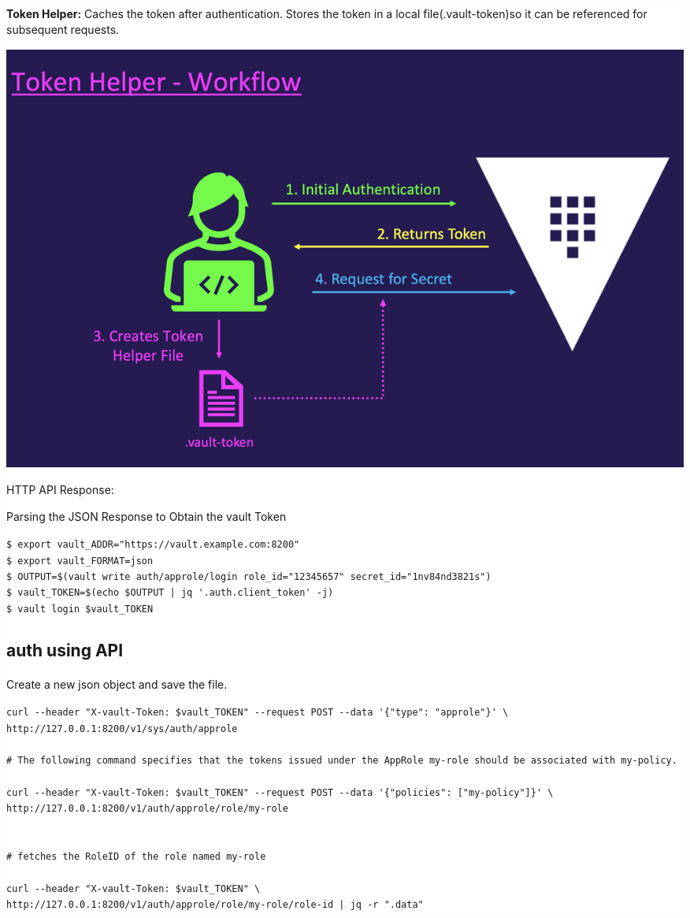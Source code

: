 **Token Helper:** Caches the token after authentication. Stores the token in a local file(.vault-token)so it can be
referenced for subsequent requests.

![vault_token_helper_workflow](../../images/vault_token_helper_workflow.png)

HTTP API Response: 

Parsing the JSON Response to Obtain the vault Token

```
$ export vault_ADDR="https://vault.example.com:8200"
$ export vault_FORMAT=json
$ OUTPUT=$(vault write auth/approle/login role_id="12345657" secret_id="1nv84nd3821s")
$ vault_TOKEN=$(echo $OUTPUT | jq '.auth.client_token' -j)
$ vault login $vault_TOKEN
```

## auth using API

Create a new json object and save the file.

```
curl --header "X-vault-Token: $vault_TOKEN" --request POST --data '{"type": "approle"}' \
http://127.0.0.1:8200/v1/sys/auth/approle

# The following command specifies that the tokens issued under the AppRole my-role should be associated with my-policy.

curl --header "X-vault-Token: $vault_TOKEN" --request POST --data '{"policies": ["my-policy"]}' \
http://127.0.0.1:8200/v1/auth/approle/role/my-role


# fetches the RoleID of the role named my-role

curl --header "X-vault-Token: $vault_TOKEN" \
http://127.0.0.1:8200/v1/auth/approle/role/my-role/role-id | jq -r ".data"

```
